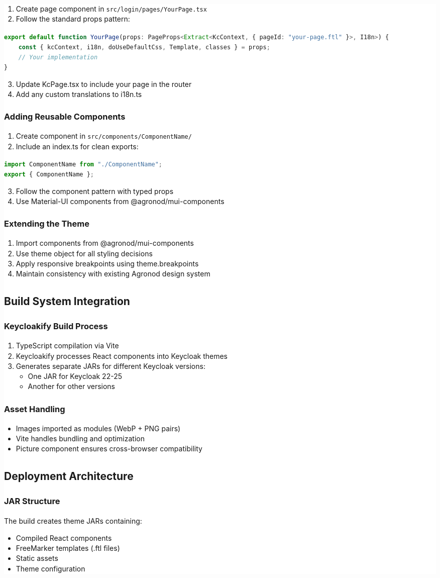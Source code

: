 1. Create page component in `src/login/pages/YourPage.tsx`
2. Follow the standard props pattern:
```typescript
export default function YourPage(props: PageProps<Extract<KcContext, { pageId: "your-page.ftl" }>, I18n>) {
    const { kcContext, i18n, doUseDefaultCss, Template, classes } = props;
    // Your implementation
}
```

3. Update KcPage.tsx to include your page in the router
4. Add any custom translations to i18n.ts

### Adding Reusable Components

1. Create component in `src/components/ComponentName/`
2. Include an index.ts for clean exports:
```typescript
import ComponentName from "./ComponentName";
export { ComponentName };
```

3. Follow the component pattern with typed props
4. Use Material-UI components from @agronod/mui-components

### Extending the Theme

1. Import components from @agronod/mui-components
2. Use theme object for all styling decisions
3. Apply responsive breakpoints using theme.breakpoints
4. Maintain consistency with existing Agronod design system

## Build System Integration

### Keycloakify Build Process
1. TypeScript compilation via Vite
2. Keycloakify processes React components into Keycloak themes
3. Generates separate JARs for different Keycloak versions:
   - One JAR for Keycloak 22-25
   - Another for other versions

### Asset Handling
- Images imported as modules (WebP + PNG pairs)
- Vite handles bundling and optimization
- Picture component ensures cross-browser compatibility

## Deployment Architecture

### JAR Structure
The build creates theme JARs containing:
- Compiled React components
- FreeMarker templates (.ftl files)
- Static assets
- Theme configuration
